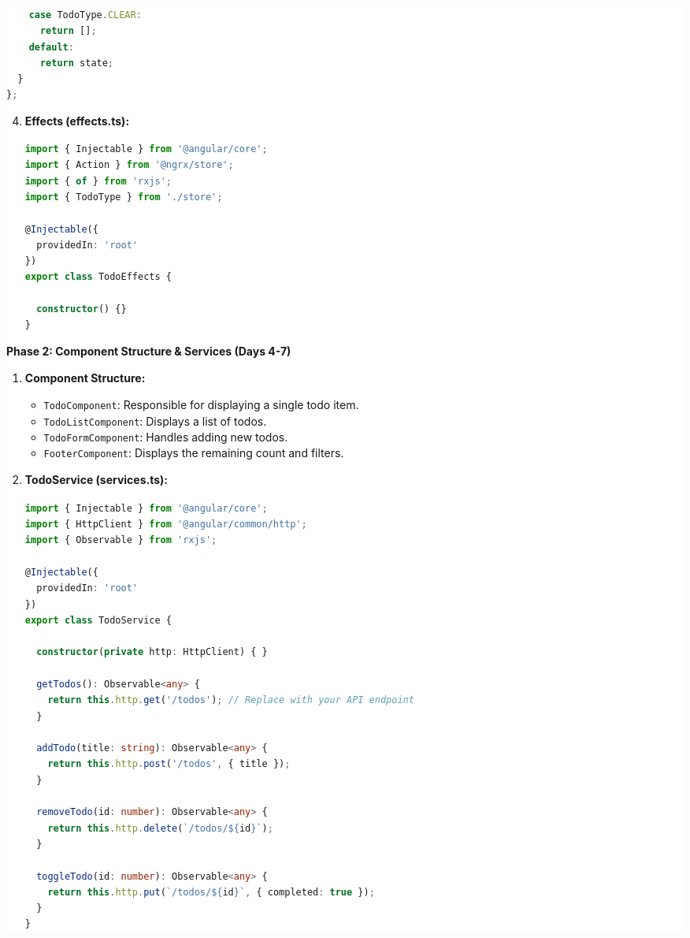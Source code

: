    ```typescript
       case TodoType.CLEAR:
         return [];
       default:
         return state;
     }
   };
   ```

4. **Effects (effects.ts):**
   ```typescript
   import { Injectable } from '@angular/core';
   import { Action } from '@ngrx/store';
   import { of } from 'rxjs';
   import { TodoType } from './store';

   @Injectable({
     providedIn: 'root'
   })
   export class TodoEffects {

     constructor() {}
   }
   ```

**Phase 2: Component Structure & Services (Days 4-7)**

1. **Component Structure:**
   - `TodoComponent`:  Responsible for displaying a single todo item.
   - `TodoListComponent`:  Displays a list of todos.
   - `TodoFormComponent`:  Handles adding new todos.
   - `FooterComponent`:  Displays the remaining count and filters.

2. **TodoService (services.ts):**
   ```typescript
   import { Injectable } from '@angular/core';
   import { HttpClient } from '@angular/common/http';
   import { Observable } from 'rxjs';

   @Injectable({
     providedIn: 'root'
   })
   export class TodoService {

     constructor(private http: HttpClient) { }

     getTodos(): Observable<any> {
       return this.http.get('/todos'); // Replace with your API endpoint
     }

     addTodo(title: string): Observable<any> {
       return this.http.post('/todos', { title });
     }

     removeTodo(id: number): Observable<any> {
       return this.http.delete(`/todos/${id}`);
     }

     toggleTodo(id: number): Observable<any> {
       return this.http.put(`/todos/${id}`, { completed: true });
     }
   }
   ```

